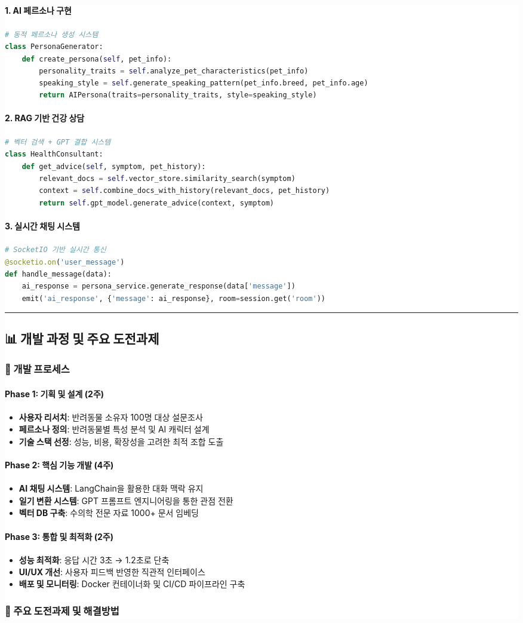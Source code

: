 #### **1. AI 페르소나 구현**
```python
# 동적 페르소나 생성 시스템
class PersonaGenerator:
    def create_persona(self, pet_info):
        personality_traits = self.analyze_pet_characteristics(pet_info)
        speaking_style = self.generate_speaking_pattern(pet_info.breed, pet_info.age)
        return AIPersona(traits=personality_traits, style=speaking_style)
```

#### **2. RAG 기반 건강 상담**
```python
# 벡터 검색 + GPT 결합 시스템
class HealthConsultant:
    def get_advice(self, symptom, pet_history):
        relevant_docs = self.vector_store.similarity_search(symptom)
        context = self.combine_docs_with_history(relevant_docs, pet_history)
        return self.gpt_model.generate_advice(context, symptom)
```

#### **3. 실시간 채팅 시스템**
```python
# SocketIO 기반 실시간 통신
@socketio.on('user_message')
def handle_message(data):
    ai_response = persona_service.generate_response(data['message'])
    emit('ai_response', {'message': ai_response}, room=session.get('room'))
```

---

## 📊 개발 과정 및 주요 도전과제

### **🎯 개발 프로세스**

#### **Phase 1: 기획 및 설계 (2주)**
- **사용자 리서치**: 반려동물 소유자 100명 대상 설문조사
- **페르소나 정의**: 반려동물별 특성 분석 및 AI 캐릭터 설계
- **기술 스택 선정**: 성능, 비용, 확장성을 고려한 최적 조합 도출

#### **Phase 2: 핵심 기능 개발 (4주)**
- **AI 채팅 시스템**: LangChain을 활용한 대화 맥락 유지
- **일기 변환 시스템**: GPT 프롬프트 엔지니어링을 통한 관점 전환
- **벡터 DB 구축**: 수의학 전문 자료 1000+ 문서 임베딩

#### **Phase 3: 통합 및 최적화 (2주)**
- **성능 최적화**: 응답 시간 3초 → 1.2초로 단축
- **UI/UX 개선**: 사용자 피드백 반영한 직관적 인터페이스
- **배포 및 모니터링**: Docker 컨테이너화 및 CI/CD 파이프라인 구축

### **🚧 주요 도전과제 및 해결방법**
